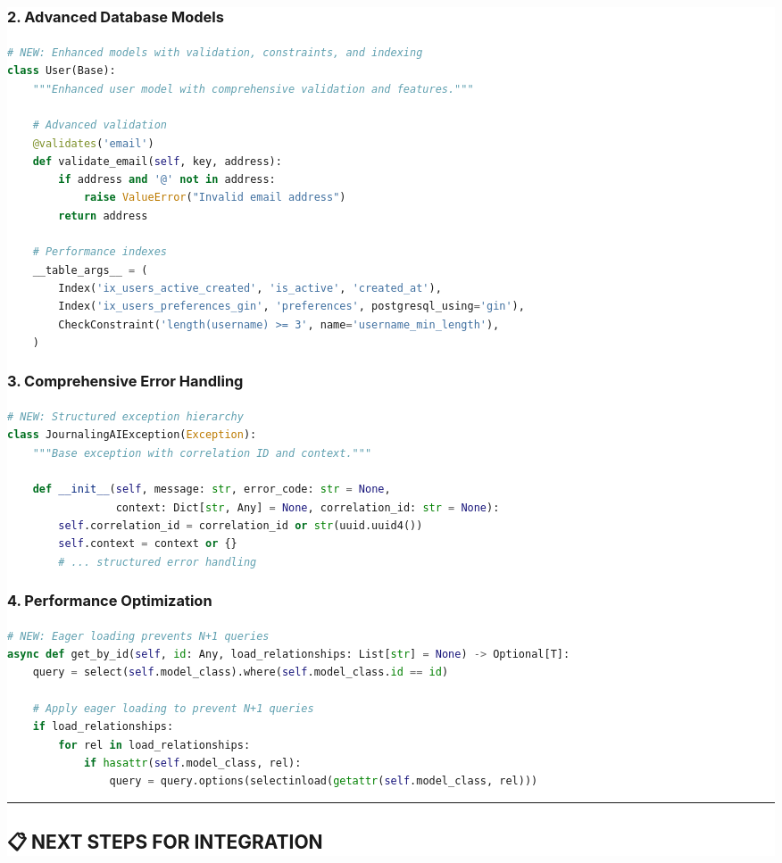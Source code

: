 
### **2. Advanced Database Models**
```python
# NEW: Enhanced models with validation, constraints, and indexing
class User(Base):
    """Enhanced user model with comprehensive validation and features."""
    
    # Advanced validation
    @validates('email')
    def validate_email(self, key, address):
        if address and '@' not in address:
            raise ValueError("Invalid email address")
        return address
    
    # Performance indexes
    __table_args__ = (
        Index('ix_users_active_created', 'is_active', 'created_at'),
        Index('ix_users_preferences_gin', 'preferences', postgresql_using='gin'),
        CheckConstraint('length(username) >= 3', name='username_min_length'),
    )
```

### **3. Comprehensive Error Handling**
```python
# NEW: Structured exception hierarchy
class JournalingAIException(Exception):
    """Base exception with correlation ID and context."""
    
    def __init__(self, message: str, error_code: str = None, 
                 context: Dict[str, Any] = None, correlation_id: str = None):
        self.correlation_id = correlation_id or str(uuid.uuid4())
        self.context = context or {}
        # ... structured error handling
```

### **4. Performance Optimization**
```python
# NEW: Eager loading prevents N+1 queries
async def get_by_id(self, id: Any, load_relationships: List[str] = None) -> Optional[T]:
    query = select(self.model_class).where(self.model_class.id == id)
    
    # Apply eager loading to prevent N+1 queries
    if load_relationships:
        for rel in load_relationships:
            if hasattr(self.model_class, rel):
                query = query.options(selectinload(getattr(self.model_class, rel)))
```

---

## 📋 **NEXT STEPS FOR INTEGRATION**
